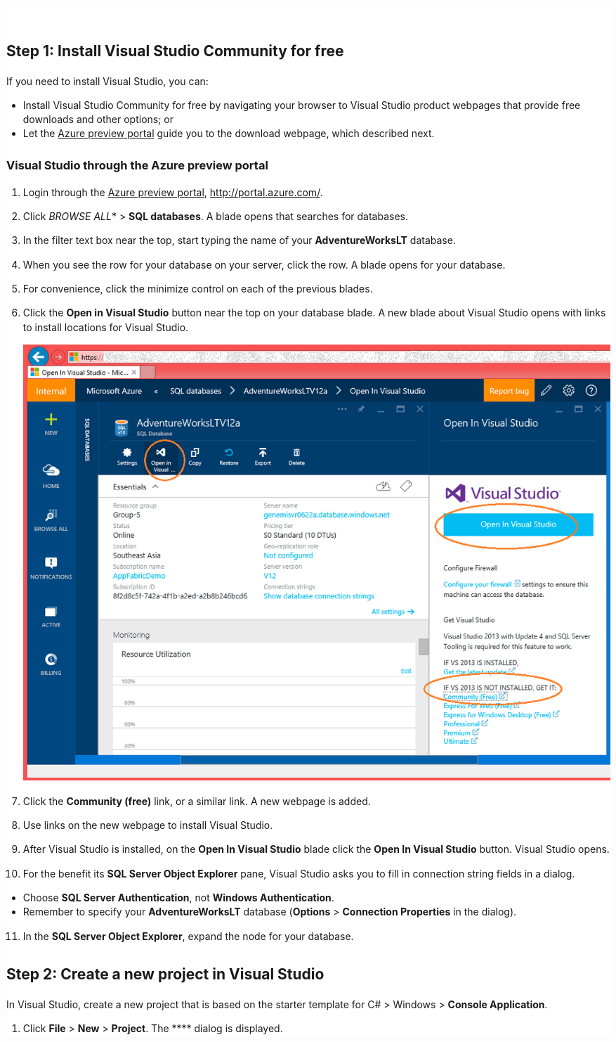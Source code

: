 
<a name="InstallVSForFree" id="InstallVSForFree"></a>

&nbsp;

## Step 1: Install Visual Studio Community for free


If you need to install Visual Studio, you can:

- Install Visual Studio Community for free by navigating your browser to Visual Studio product webpages that provide free downloads and other options; or
- Let the [Azure preview portal](http://portal.azure.com/) guide you to the download webpage, which described next.


### Visual Studio through the Azure preview portal


1. Login through the [Azure preview portal](http://portal.azure.com/), http://portal.azure.com/.

2. Click **BROWSE* ALL** > **SQL databases**. A blade opens that searches for databases.

3. In the filter text box near the top, start typing the name of your **AdventureWorksLT** database.

4. When you see the row for your database on your server, click the row. A blade opens for your database.

5. For convenience, click the minimize control on each of the previous blades.

6. Click the **Open in Visual Studio** button near the top on your database blade. A new blade about Visual Studio opens with links to install locations for Visual Studio. 
 
	![Open in Visual Studio button][20-OpenInVisualStudioButton]

7. Click the **Community (free)** link, or a similar link. A new webpage is added.

8. Use links on the new webpage to install Visual Studio.

9. After Visual Studio is installed, on the **Open In Visual Studio** blade click the **Open In Visual Studio** button. Visual Studio opens.

10. For the benefit its **SQL Server Object Explorer** pane, Visual Studio asks you to fill in connection string fields in a dialog.
 - Choose **SQL Server Authentication**, not **Windows Authentication**.
 - Remember to specify your **AdventureWorksLT** database (**Options** > **Connection Properties** in the dialog).

11. In the **SQL Server Object Explorer**, expand the node for your database.


## Step 2: Create a new project in Visual Studio


In Visual Studio, create a new project that is based on the starter template for C# > Windows > **Console Application**.


1. Click **File** > **New** > **Project**. The **** dialog is displayed.


[20-OpenInVisualStudioButton]: ./media/sql-database-connect-query/connqry-free-vs-e.png
[30-VSNewProject]: ./media/sql-database-connect-query/connqry-vs-new-project-f.png
[40-VSProgramCsOverlay]: ./media/sql-database-connect-query/connqry-vs-program-cs-overlay-g.png
[50-VSCopyToOutputDirectoryProperty]: ./media/sql-database-connect-query/connqry-vs-appconfig-copytoputputdir-h.png